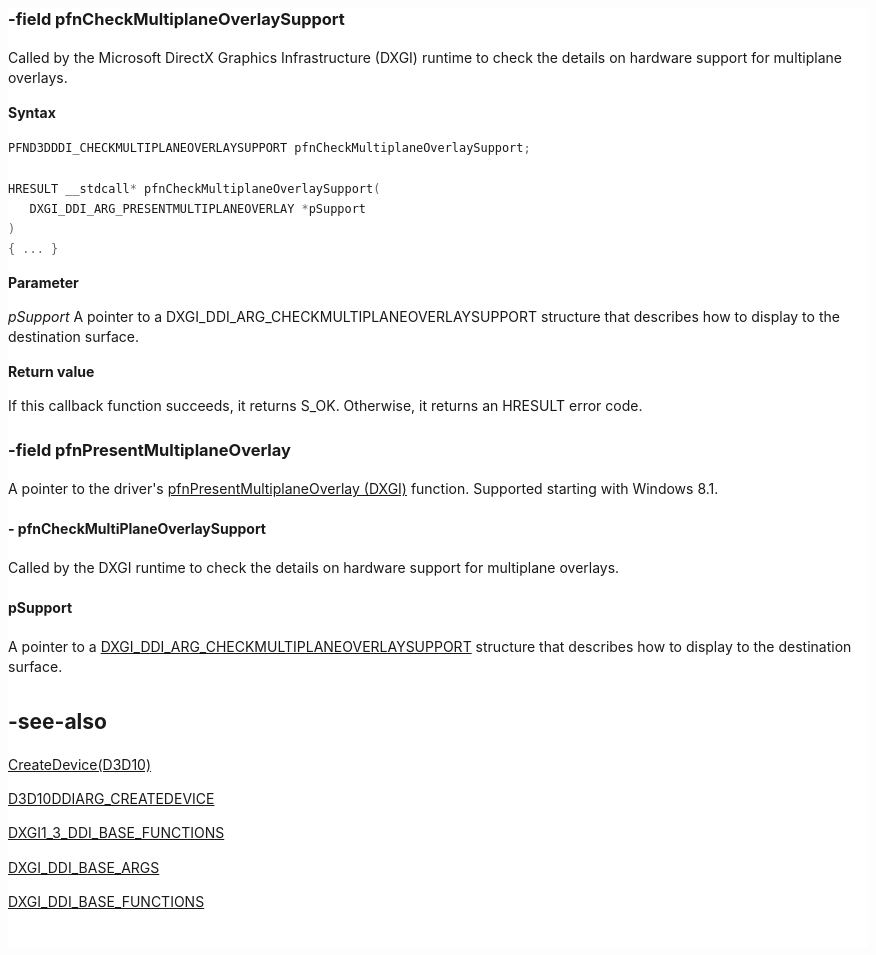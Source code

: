 
### -field pfnCheckMultiplaneOverlaySupport

Called by the Microsoft DirectX Graphics Infrastructure (DXGI) runtime to check the details on hardware support for multiplane overlays.

**Syntax**

```cpp
PFND3DDDI_CHECKMULTIPLANEOVERLAYSUPPORT pfnCheckMultiplaneOverlaySupport;

HRESULT __stdcall* pfnCheckMultiplaneOverlaySupport(
   DXGI_DDI_ARG_PRESENTMULTIPLANEOVERLAY *pSupport
)
{ ... }
```

**Parameter**

*pSupport* A pointer to a DXGI_DDI_ARG_CHECKMULTIPLANEOVERLAYSUPPORT structure that describes how to display to the destination surface. 

**Return value**

If this callback function succeeds, it returns S_OK. Otherwise, it returns an HRESULT error code.

### -field pfnPresentMultiplaneOverlay

A pointer to the driver's <a href="https://msdn.microsoft.com/C6EB96AC-0D5B-4D75-9B44-B1744F6A4360">pfnPresentMultiplaneOverlay (DXGI)</a> function. Supported starting with Windows 8.1.

#### - pfnCheckMultiPlaneOverlaySupport

Called by the DXGI runtime to check the details on hardware support for multiplane overlays.



#### pSupport

A pointer to a <a href="https://msdn.microsoft.com/library/windows/hardware/hh780277">DXGI_DDI_ARG_CHECKMULTIPLANEOVERLAYSUPPORT</a> structure that describes how to display to the destination surface. 






## -see-also




<a href="https://msdn.microsoft.com/c69eedb1-c975-412c-aa9f-cf64a702f937">CreateDevice(D3D10)</a>



<a href="https://msdn.microsoft.com/library/windows/hardware/ff541664">D3D10DDIARG_CREATEDEVICE</a>



<a href="https://msdn.microsoft.com/library/windows/hardware/dn465883">DXGI1_3_DDI_BASE_FUNCTIONS</a>



<a href="https://msdn.microsoft.com/library/windows/hardware/ff557485">DXGI_DDI_BASE_ARGS</a>



<a href="https://msdn.microsoft.com/library/windows/hardware/ff557492">DXGI_DDI_BASE_FUNCTIONS</a>
 

 

